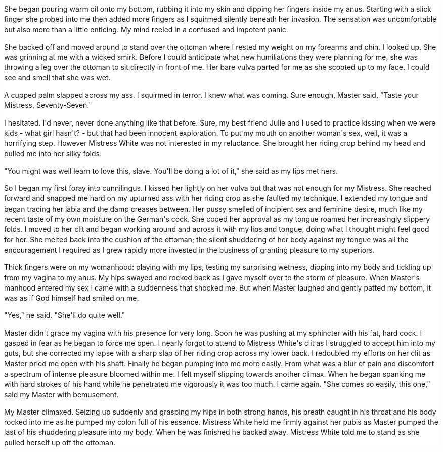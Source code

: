 She began pouring warm oil onto my bottom, rubbing it into my skin and dipping her fingers inside my anus. Starting with a slick finger she probed into me then added more fingers as I squirmed silently beneath her invasion. The sensation was uncomfortable but also more than a little enticing. My mind reeled in a confused and impotent panic. 

She backed off and moved around to stand over the ottoman where I rested my weight on my forearms and chin. I looked up. She was grinning at me with a wicked smirk. Before I could anticipate what new humiliations they were planning for me, she was throwing a leg over the ottoman to sit directly in front of me. Her bare vulva parted for me as she scooted up to my face. I could see and smell that she was wet. 

A cupped palm slapped across my ass. I squirmed in terror. I knew what was coming. Sure enough, Master said, "Taste your Mistress, Seventy-Seven." 

I hesitated. I'd never, never done anything like that before. Sure, my best friend Julie and I used to practice kissing when we were kids - what girl hasn't? - but that had been innocent exploration. To put my mouth on another woman's sex, well, it was a horrifying step. However Mistress White was not interested in my reluctance. She brought her riding crop behind my head and pulled me into her silky folds. 

"You might was well learn to love this, slave. You'll be doing a lot of it," she said as my lips met hers. 

So I began my first foray into cunnilingus. I kissed her lightly on her vulva but that was not enough for my Mistress. She reached forward and snapped me hard on my upturned ass with her riding crop as she faulted my technique. I extended my tongue and began tracing her labia and the damp creases between. Her pussy smelled of incipient sex and feminine desire, much like my recent taste of my own moisture on the German's cock. She cooed her approval as my tongue roamed her increasingly slippery folds. I moved to her clit and began working around and across it with my lips and tongue, doing what I thought might feel good for her. She melted back into the cushion of the ottoman; the silent shuddering of her body against my tongue was all the encouragement I required as I grew rapidly more invested in the business of granting pleasure to my superiors. 

Thick fingers were on my womanhood: playing with my lips, testing my surprising wetness, dipping into my body and tickling up from my vagina to my anus. My hips swayed and rocked back as I gave myself over to the storm of pleasure. When Master's manhood entered my sex I came with a suddenness that shocked me. But when Master laughed and gently patted my bottom, it was as if God himself had smiled on me. 

"Yes," he said. "She'll do quite well." 

Master didn't grace my vagina with his presence for very long. Soon he was pushing at my sphincter with his fat, hard cock. I gasped in fear as he began to force me open. I nearly forgot to attend to Mistress White's clit as I struggled to accept him into my guts, but she corrected my lapse with a sharp slap of her riding crop across my lower back. I redoubled my efforts on her clit as Master pried me open with his shaft. Finally he began pumping into me more easily. From what was a blur of pain and discomfort a spectrum of intense pleasure bloomed within me. I felt myself slipping towards another climax. When he began spanking me with hard strokes of his hand while he penetrated me vigorously it was too much. I came again. "She comes so easily, this one," said my Master with bemusement. 

My Master climaxed. Seizing up suddenly and grasping my hips in both strong hands, his breath caught in his throat and his body rocked into me as he pumped my colon full of his essence. Mistress White held me firmly against her pubis as Master pumped the last of his shuddering pleasure into my body. When he was finished he backed away. Mistress White told me to stand as she pulled herself up off the ottoman. 
